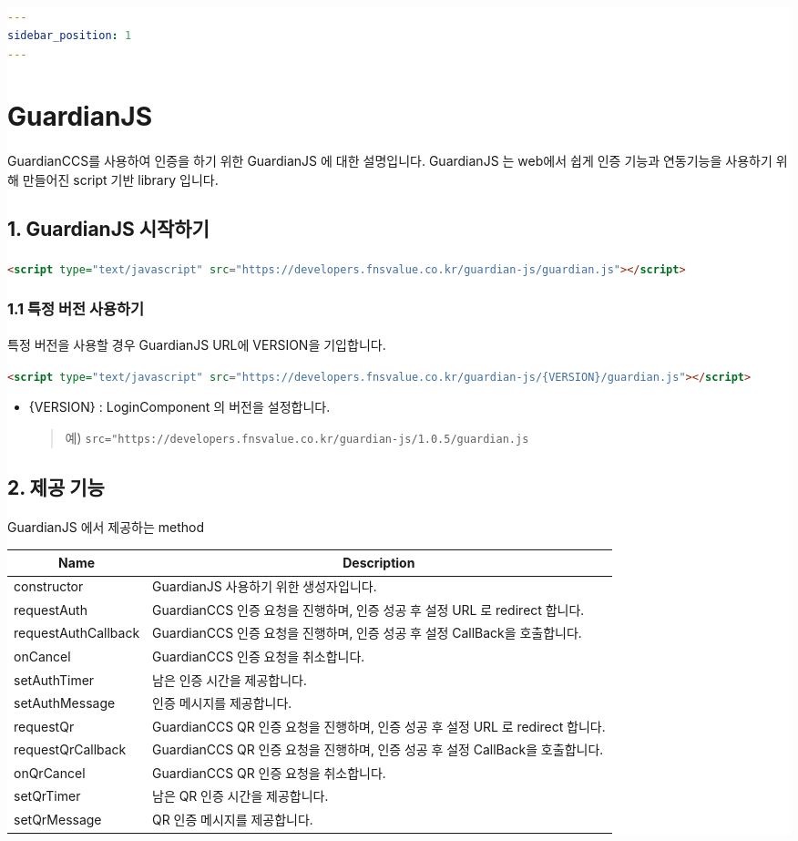 ```yaml
---
sidebar_position: 1
---
```

# GuardianJS

GuardianCCS를 사용하여 인증을 하기 위한 GuardianJS 에 대한 설명입니다.
GuardianJS 는 web에서 쉽게 인증 기능과 연동기능을 사용하기 위해 만들어진 script 기반 library 입니다.

## 1. GuardianJS 시작하기
```html
<script type="text/javascript" src="https://developers.fnsvalue.co.kr/guardian-js/guardian.js"></script>
```

### 1.1 특정 버전 사용하기

특정 버전을 사용할 경우 GuardianJS URL에 VERSION을 기입합니다.

```html
<script type="text/javascript" src="https://developers.fnsvalue.co.kr/guardian-js/{VERSION}/guardian.js"></script>
```

- {VERSION} : LoginComponent 의 버전을 설정합니다.
  > 예) `src="https://developers.fnsvalue.co.kr/guardian-js/1.0.5/guardian.js`

## 2. 제공 기능
GuardianJS 에서 제공하는 method

|Name|Description|
|---|---|
|constructor| GuardianJS 사용하기 위한 생성자입니다.|
|requestAuth| GuardianCCS 인증 요청을 진행하며, 인증 성공 후 설정 URL 로 redirect 합니다. |
|requestAuthCallback| GuardianCCS 인증 요청을 진행하며, 인증 성공 후 설정 CallBack을 호출합니다. |
|onCancel| GuardianCCS 인증 요청을 취소합니다. |
|setAuthTimer| 남은 인증 시간을 제공합니다. |
|setAuthMessage| 인증 메시지를 제공합니다. |
|requestQr| GuardianCCS QR 인증 요청을 진행하며, 인증 성공 후 설정 URL 로 redirect 합니다. |
|requestQrCallback| GuardianCCS QR 인증 요청을 진행하며, 인증 성공 후 설정 CallBack을 호출합니다. |
|onQrCancel| GuardianCCS QR 인증 요청을 취소합니다. |
|setQrTimer| 남은 QR 인증 시간을 제공합니다. |
|setQrMessage| QR 인증 메시지를 제공합니다. |
